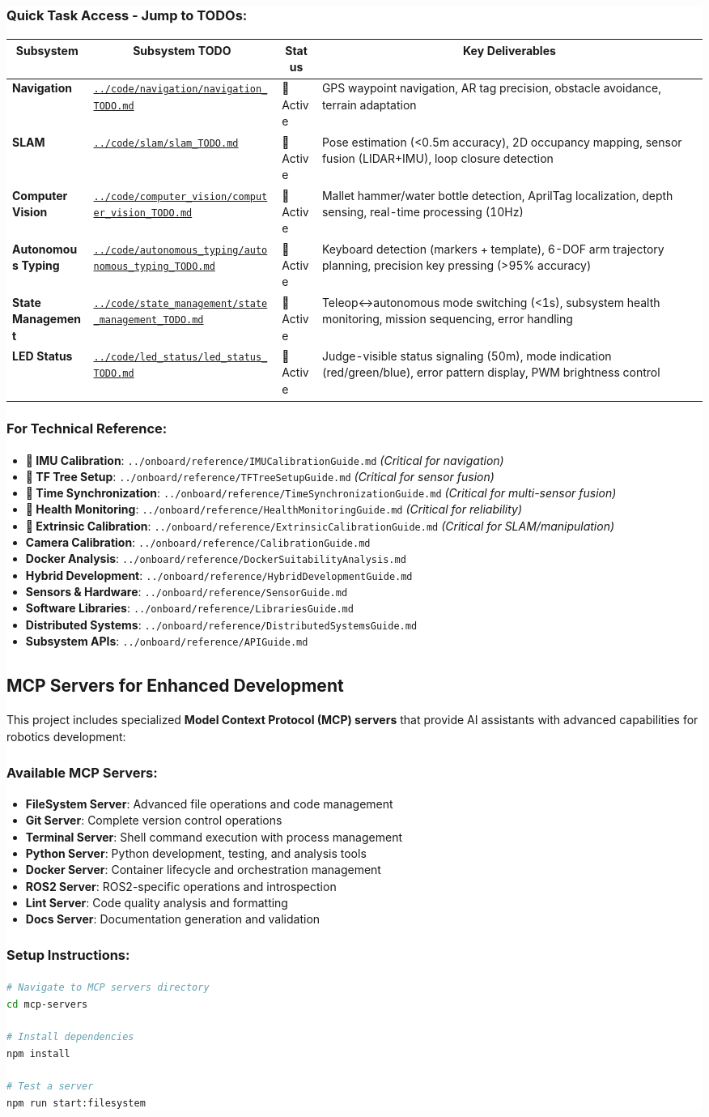 ### **Quick Task Access - Jump to TODOs:**
| **Subsystem** | **Subsystem TODO** | **Status** | **Key Deliverables** |
|---------------|-------------|------------|-------------------|
| **Navigation** | [`../code/navigation/navigation_TODO.md`](../code/navigation/navigation_TODO.md) | 🔄 Active | GPS waypoint navigation, AR tag precision, obstacle avoidance, terrain adaptation |
| **SLAM** | [`../code/slam/slam_TODO.md`](../code/slam/slam_TODO.md) | 🔄 Active | Pose estimation (<0.5m accuracy), 2D occupancy mapping, sensor fusion (LIDAR+IMU), loop closure detection |
| **Computer Vision** | [`../code/computer_vision/computer_vision_TODO.md`](../code/computer_vision/computer_vision_TODO.md) | 🔄 Active | Mallet hammer/water bottle detection, AprilTag localization, depth sensing, real-time processing (10Hz) |
| **Autonomous Typing** | [`../code/autonomous_typing/autonomous_typing_TODO.md`](../code/autonomous_typing/autonomous_typing_TODO.md) | 🔄 Active | Keyboard detection (markers + template), 6-DOF arm trajectory planning, precision key pressing (>95% accuracy) |
| **State Management** | [`../code/state_management/state_management_TODO.md`](../code/state_management/state_management_TODO.md) | 🔄 Active | Teleop↔autonomous mode switching (<1s), subsystem health monitoring, mission sequencing, error handling |
| **LED Status** | [`../code/led_status/led_status_TODO.md`](../code/led_status/led_status_TODO.md) | 🔄 Active | Judge-visible status signaling (50m), mode indication (red/green/blue), error pattern display, PWM brightness control |

### For Technical Reference:
- **🔴 IMU Calibration**: `../onboard/reference/IMUCalibrationGuide.md` *(Critical for navigation)*
- **🔴 TF Tree Setup**: `../onboard/reference/TFTreeSetupGuide.md` *(Critical for sensor fusion)*
- **🔴 Time Synchronization**: `../onboard/reference/TimeSynchronizationGuide.md` *(Critical for multi-sensor fusion)*
- **🔴 Health Monitoring**: `../onboard/reference/HealthMonitoringGuide.md` *(Critical for reliability)*
- **🔴 Extrinsic Calibration**: `../onboard/reference/ExtrinsicCalibrationGuide.md` *(Critical for SLAM/manipulation)*
- **Camera Calibration**: `../onboard/reference/CalibrationGuide.md`
- **Docker Analysis**: `../onboard/reference/DockerSuitabilityAnalysis.md`
- **Hybrid Development**: `../onboard/reference/HybridDevelopmentGuide.md`
- **Sensors & Hardware**: `../onboard/reference/SensorGuide.md`
- **Software Libraries**: `../onboard/reference/LibrariesGuide.md`
- **Distributed Systems**: `../onboard/reference/DistributedSystemsGuide.md`
- **Subsystem APIs**: `../onboard/reference/APIGuide.md`

## MCP Servers for Enhanced Development

This project includes specialized **Model Context Protocol (MCP) servers** that provide AI assistants with advanced capabilities for robotics development:

### Available MCP Servers:
- **FileSystem Server**: Advanced file operations and code management
- **Git Server**: Complete version control operations
- **Terminal Server**: Shell command execution with process management
- **Python Server**: Python development, testing, and analysis tools
- **Docker Server**: Container lifecycle and orchestration management
- **ROS2 Server**: ROS2-specific operations and introspection
- **Lint Server**: Code quality analysis and formatting
- **Docs Server**: Documentation generation and validation

### Setup Instructions:
```bash
# Navigate to MCP servers directory
cd mcp-servers

# Install dependencies
npm install

# Test a server
npm run start:filesystem
```
